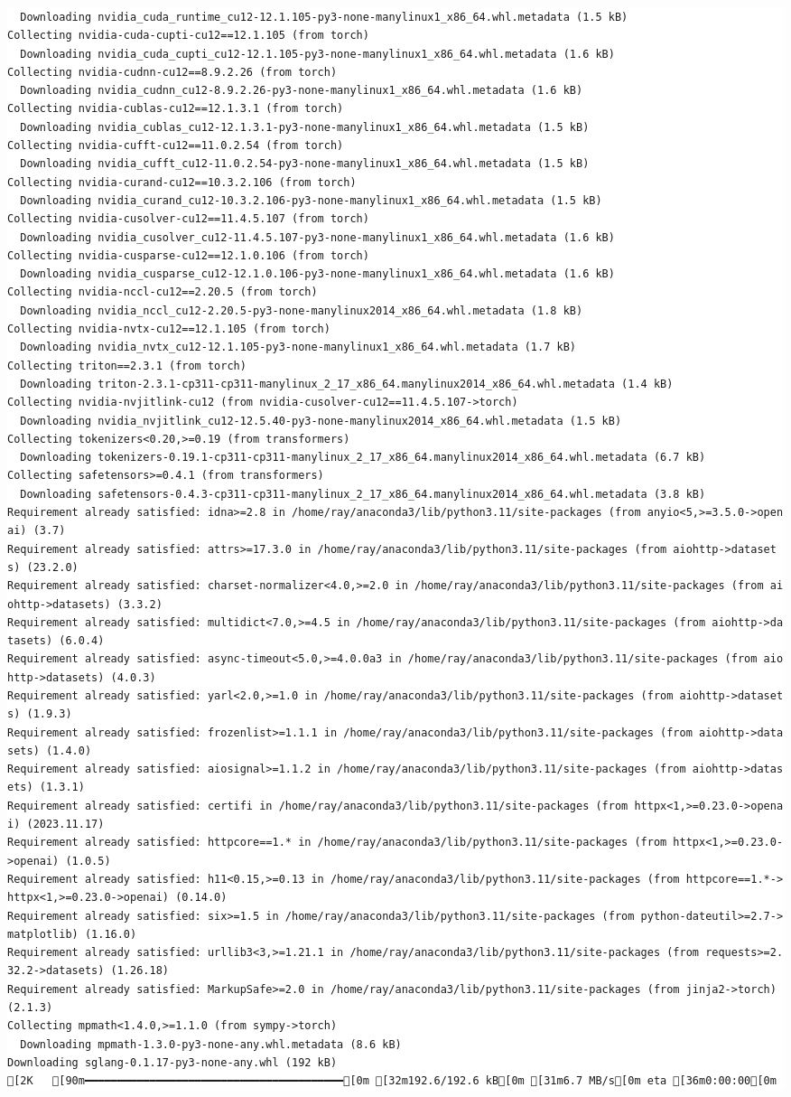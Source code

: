       Downloading nvidia_cuda_runtime_cu12-12.1.105-py3-none-manylinux1_x86_64.whl.metadata (1.5 kB)
    Collecting nvidia-cuda-cupti-cu12==12.1.105 (from torch)
      Downloading nvidia_cuda_cupti_cu12-12.1.105-py3-none-manylinux1_x86_64.whl.metadata (1.6 kB)
    Collecting nvidia-cudnn-cu12==8.9.2.26 (from torch)
      Downloading nvidia_cudnn_cu12-8.9.2.26-py3-none-manylinux1_x86_64.whl.metadata (1.6 kB)
    Collecting nvidia-cublas-cu12==12.1.3.1 (from torch)
      Downloading nvidia_cublas_cu12-12.1.3.1-py3-none-manylinux1_x86_64.whl.metadata (1.5 kB)
    Collecting nvidia-cufft-cu12==11.0.2.54 (from torch)
      Downloading nvidia_cufft_cu12-11.0.2.54-py3-none-manylinux1_x86_64.whl.metadata (1.5 kB)
    Collecting nvidia-curand-cu12==10.3.2.106 (from torch)
      Downloading nvidia_curand_cu12-10.3.2.106-py3-none-manylinux1_x86_64.whl.metadata (1.5 kB)
    Collecting nvidia-cusolver-cu12==11.4.5.107 (from torch)
      Downloading nvidia_cusolver_cu12-11.4.5.107-py3-none-manylinux1_x86_64.whl.metadata (1.6 kB)
    Collecting nvidia-cusparse-cu12==12.1.0.106 (from torch)
      Downloading nvidia_cusparse_cu12-12.1.0.106-py3-none-manylinux1_x86_64.whl.metadata (1.6 kB)
    Collecting nvidia-nccl-cu12==2.20.5 (from torch)
      Downloading nvidia_nccl_cu12-2.20.5-py3-none-manylinux2014_x86_64.whl.metadata (1.8 kB)
    Collecting nvidia-nvtx-cu12==12.1.105 (from torch)
      Downloading nvidia_nvtx_cu12-12.1.105-py3-none-manylinux1_x86_64.whl.metadata (1.7 kB)
    Collecting triton==2.3.1 (from torch)
      Downloading triton-2.3.1-cp311-cp311-manylinux_2_17_x86_64.manylinux2014_x86_64.whl.metadata (1.4 kB)
    Collecting nvidia-nvjitlink-cu12 (from nvidia-cusolver-cu12==11.4.5.107->torch)
      Downloading nvidia_nvjitlink_cu12-12.5.40-py3-none-manylinux2014_x86_64.whl.metadata (1.5 kB)
    Collecting tokenizers<0.20,>=0.19 (from transformers)
      Downloading tokenizers-0.19.1-cp311-cp311-manylinux_2_17_x86_64.manylinux2014_x86_64.whl.metadata (6.7 kB)
    Collecting safetensors>=0.4.1 (from transformers)
      Downloading safetensors-0.4.3-cp311-cp311-manylinux_2_17_x86_64.manylinux2014_x86_64.whl.metadata (3.8 kB)
    Requirement already satisfied: idna>=2.8 in /home/ray/anaconda3/lib/python3.11/site-packages (from anyio<5,>=3.5.0->openai) (3.7)
    Requirement already satisfied: attrs>=17.3.0 in /home/ray/anaconda3/lib/python3.11/site-packages (from aiohttp->datasets) (23.2.0)
    Requirement already satisfied: charset-normalizer<4.0,>=2.0 in /home/ray/anaconda3/lib/python3.11/site-packages (from aiohttp->datasets) (3.3.2)
    Requirement already satisfied: multidict<7.0,>=4.5 in /home/ray/anaconda3/lib/python3.11/site-packages (from aiohttp->datasets) (6.0.4)
    Requirement already satisfied: async-timeout<5.0,>=4.0.0a3 in /home/ray/anaconda3/lib/python3.11/site-packages (from aiohttp->datasets) (4.0.3)
    Requirement already satisfied: yarl<2.0,>=1.0 in /home/ray/anaconda3/lib/python3.11/site-packages (from aiohttp->datasets) (1.9.3)
    Requirement already satisfied: frozenlist>=1.1.1 in /home/ray/anaconda3/lib/python3.11/site-packages (from aiohttp->datasets) (1.4.0)
    Requirement already satisfied: aiosignal>=1.1.2 in /home/ray/anaconda3/lib/python3.11/site-packages (from aiohttp->datasets) (1.3.1)
    Requirement already satisfied: certifi in /home/ray/anaconda3/lib/python3.11/site-packages (from httpx<1,>=0.23.0->openai) (2023.11.17)
    Requirement already satisfied: httpcore==1.* in /home/ray/anaconda3/lib/python3.11/site-packages (from httpx<1,>=0.23.0->openai) (1.0.5)
    Requirement already satisfied: h11<0.15,>=0.13 in /home/ray/anaconda3/lib/python3.11/site-packages (from httpcore==1.*->httpx<1,>=0.23.0->openai) (0.14.0)
    Requirement already satisfied: six>=1.5 in /home/ray/anaconda3/lib/python3.11/site-packages (from python-dateutil>=2.7->matplotlib) (1.16.0)
    Requirement already satisfied: urllib3<3,>=1.21.1 in /home/ray/anaconda3/lib/python3.11/site-packages (from requests>=2.32.2->datasets) (1.26.18)
    Requirement already satisfied: MarkupSafe>=2.0 in /home/ray/anaconda3/lib/python3.11/site-packages (from jinja2->torch) (2.1.3)
    Collecting mpmath<1.4.0,>=1.1.0 (from sympy->torch)
      Downloading mpmath-1.3.0-py3-none-any.whl.metadata (8.6 kB)
    Downloading sglang-0.1.17-py3-none-any.whl (192 kB)
    [2K   [90m━━━━━━━━━━━━━━━━━━━━━━━━━━━━━━━━━━━━━━━━[0m [32m192.6/192.6 kB[0m [31m6.7 MB/s[0m eta [36m0:00:00[0m